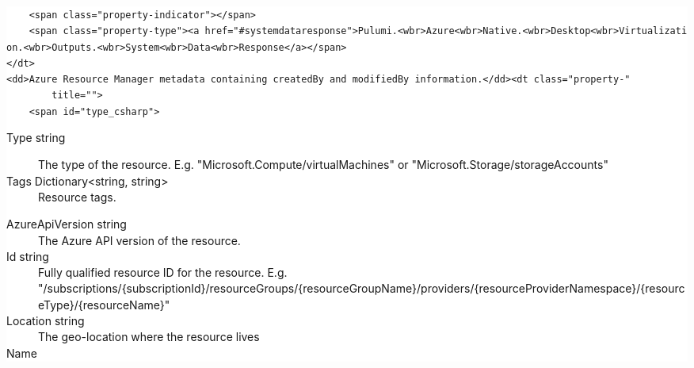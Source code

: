         <span class="property-indicator"></span>
        <span class="property-type"><a href="#systemdataresponse">Pulumi.<wbr>Azure<wbr>Native.<wbr>Desktop<wbr>Virtualization.<wbr>Outputs.<wbr>System<wbr>Data<wbr>Response</a></span>
    </dt>
    <dd>Azure Resource Manager metadata containing createdBy and modifiedBy information.</dd><dt class="property-"
            title="">
        <span id="type_csharp">
<a data-swiftype-name="resource-property" data-swiftype-type="text" href="#type_csharp" style="color: inherit; text-decoration: inherit;">Type</a>
</span>
        <span class="property-indicator"></span>
        <span class="property-type">string</span>
    </dt>
    <dd>The type of the resource. E.g. &quot;Microsoft.Compute/virtualMachines&quot; or &quot;Microsoft.Storage/storageAccounts&quot;</dd><dt class="property-"
            title="">
        <span id="tags_csharp">
<a data-swiftype-name="resource-property" data-swiftype-type="text" href="#tags_csharp" style="color: inherit; text-decoration: inherit;">Tags</a>
</span>
        <span class="property-indicator"></span>
        <span class="property-type">Dictionary&lt;string, string&gt;</span>
    </dt>
    <dd>Resource tags.</dd></dl>
</pulumi-choosable>
</div>

<div>
<pulumi-choosable type="language" values="go">
<dl class="resources-properties"><dt class="property-"
            title="">
        <span id="azureapiversion_go">
<a data-swiftype-name="resource-property" data-swiftype-type="text" href="#azureapiversion_go" style="color: inherit; text-decoration: inherit;">Azure<wbr>Api<wbr>Version</a>
</span>
        <span class="property-indicator"></span>
        <span class="property-type">string</span>
    </dt>
    <dd>The Azure API version of the resource.</dd><dt class="property-"
            title="">
        <span id="id_go">
<a data-swiftype-name="resource-property" data-swiftype-type="text" href="#id_go" style="color: inherit; text-decoration: inherit;">Id</a>
</span>
        <span class="property-indicator"></span>
        <span class="property-type">string</span>
    </dt>
    <dd>Fully qualified resource ID for the resource. E.g. &quot;/subscriptions/{subscriptionId}/resourceGroups/{resourceGroupName}/providers/{resourceProviderNamespace}/{resourceType}/{resourceName}&quot;</dd><dt class="property-"
            title="">
        <span id="location_go">
<a data-swiftype-name="resource-property" data-swiftype-type="text" href="#location_go" style="color: inherit; text-decoration: inherit;">Location</a>
</span>
        <span class="property-indicator"></span>
        <span class="property-type">string</span>
    </dt>
    <dd>The geo-location where the resource lives</dd><dt class="property-"
            title="">
        <span id="name_go">
<a data-swiftype-name="resource-property" data-swiftype-type="text" href="#name_go" style="color: inherit; text-decoration: inherit;">Name</a>